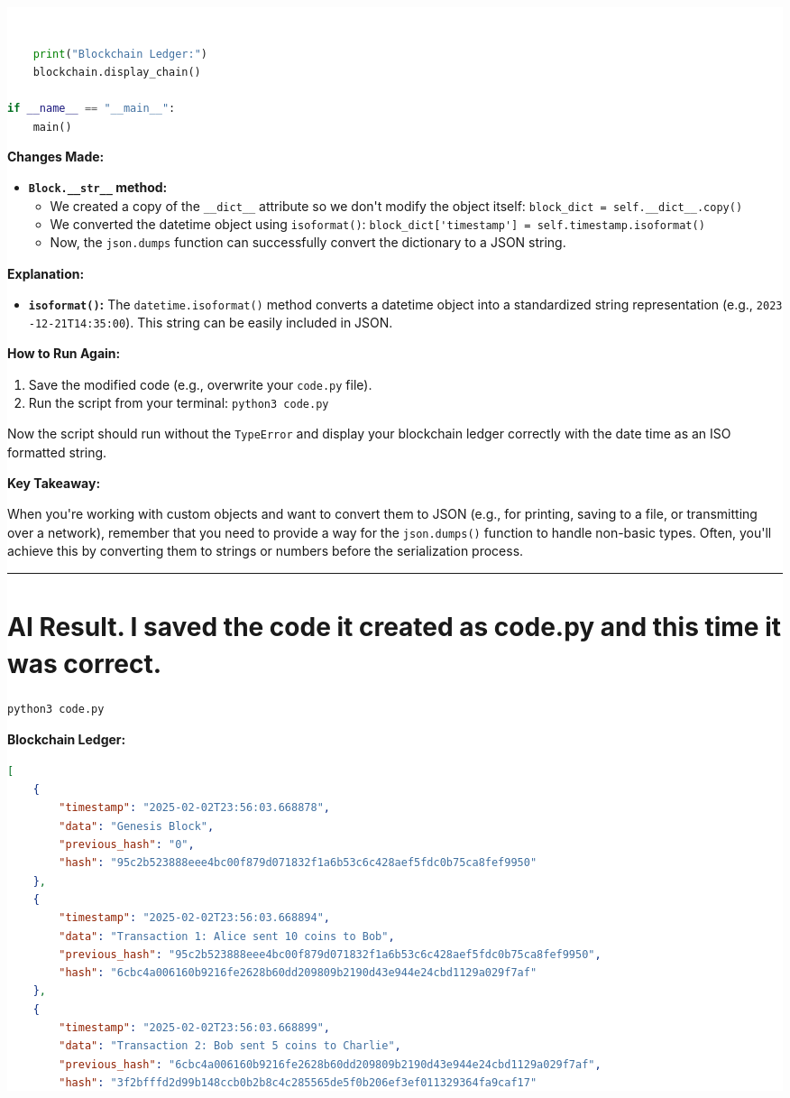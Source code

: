 ```python


    print("Blockchain Ledger:")
    blockchain.display_chain()

if __name__ == "__main__":
    main()
```

**Changes Made:**

*   **`Block.__str__` method:**
    *   We created a copy of the `__dict__` attribute so we don't modify the object itself: `block_dict = self.__dict__.copy()`
    *   We converted the datetime object using `isoformat()`: `block_dict['timestamp'] = self.timestamp.isoformat()`
    *   Now, the `json.dumps` function can successfully convert the dictionary to a JSON string.

**Explanation:**

*   **`isoformat()`:** The `datetime.isoformat()` method converts a datetime object into a standardized string representation (e.g., `2023-12-21T14:35:00`).  This string can be easily included in JSON.

**How to Run Again:**

1.  Save the modified code (e.g., overwrite your `code.py` file).
2.  Run the script from your terminal: `python3 code.py`

Now the script should run without the `TypeError` and display your blockchain ledger correctly with the date time as an ISO formatted string.

**Key Takeaway:**

When you're working with custom objects and want to convert them to JSON (e.g., for printing, saving to a file, or transmitting over a network), remember that you need to provide a way for the `json.dumps()` function to handle non-basic types.  Often, you'll achieve this by converting them to strings or numbers before the serialization process.

-----------------------------------------------------------------------------------------------

# AI Result. I saved the code it created as code.py and this time it was correct.

```bash
python3 code.py
```
**Blockchain Ledger:**
```json
[
    {
        "timestamp": "2025-02-02T23:56:03.668878",
        "data": "Genesis Block",
        "previous_hash": "0",
        "hash": "95c2b523888eee4bc00f879d071832f1a6b53c6c428aef5fdc0b75ca8fef9950"
    },
    {
        "timestamp": "2025-02-02T23:56:03.668894",
        "data": "Transaction 1: Alice sent 10 coins to Bob",
        "previous_hash": "95c2b523888eee4bc00f879d071832f1a6b53c6c428aef5fdc0b75ca8fef9950",
        "hash": "6cbc4a006160b9216fe2628b60dd209809b2190d43e944e24cbd1129a029f7af"
    },
    {
        "timestamp": "2025-02-02T23:56:03.668899",
        "data": "Transaction 2: Bob sent 5 coins to Charlie",
        "previous_hash": "6cbc4a006160b9216fe2628b60dd209809b2190d43e944e24cbd1129a029f7af",
        "hash": "3f2bfffd2d99b148ccb0b2b8c4c285565de5f0b206ef3ef011329364fa9caf17"
```